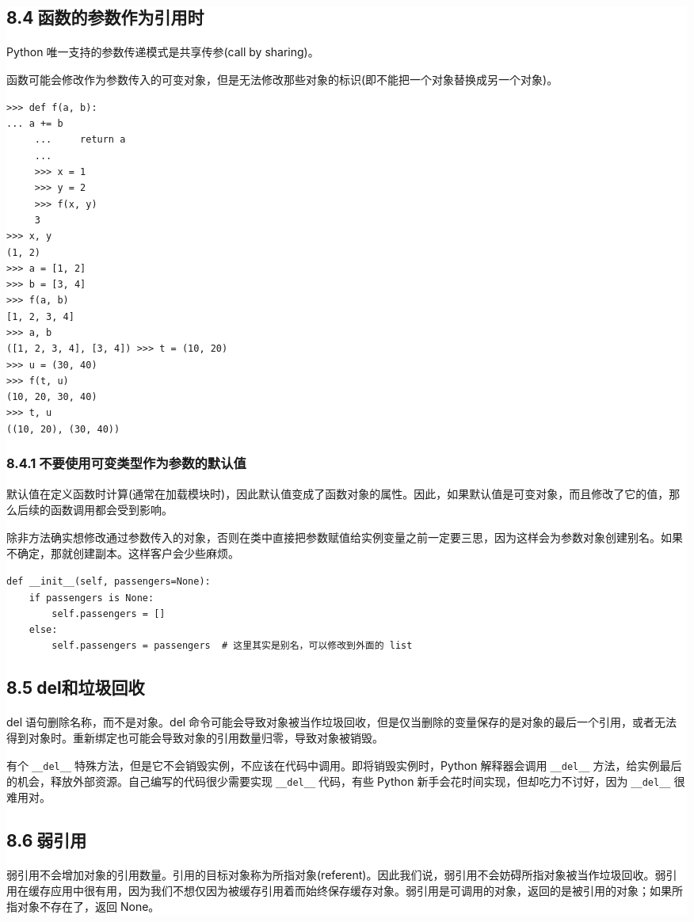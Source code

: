 ## 8.4 函数的参数作为引用时
Python 唯一支持的参数传递模式是共享传参(call by sharing)。

函数可能会修改作为参数传入的可变对象，但是无法修改那些对象的标识(即不能把一个对象替换成另一个对象)。

```
>>> def f(a, b):
... a += b
     ...     return a
     ...
     >>> x = 1
     >>> y = 2
     >>> f(x, y)
     3
>>> x, y
(1, 2)
>>> a = [1, 2]
>>> b = [3, 4]
>>> f(a, b)
[1, 2, 3, 4]
>>> a, b
([1, 2, 3, 4], [3, 4]) >>> t = (10, 20)
>>> u = (30, 40)
>>> f(t, u)
(10, 20, 30, 40)
>>> t, u
((10, 20), (30, 40))

```

### 8.4.1 不要使用可变类型作为参数的默认值
默认值在定义函数时计算(通常在加载模块时)，因此默认值变成了函数对象的属性。因此，如果默认值是可变对象，而且修改了它的值，那么后续的函数调用都会受到影响。

除非方法确实想修改通过参数传入的对象，否则在类中直接把参数赋值给实例变量之前一定要三思，因为这样会为参数对象创建别名。如果不确定，那就创建副本。这样客户会少些麻烦。

```
def __init__(self, passengers=None):
    if passengers is None:
        self.passengers = []
    else:
        self.passengers = passengers  # 这里其实是别名，可以修改到外面的 list
```

## 8.5 del和垃圾回收
del 语句删除名称，而不是对象。del 命令可能会导致对象被当作垃圾回收，但是仅当删除的变量保存的是对象的最后一个引用，或者无法得到对象时。重新绑定也可能会导致对象的引用数量归零，导致对象被销毁。

有个 `__del__` 特殊方法，但是它不会销毁实例，不应该在代码中调用。即将销毁实例时，Python 解释器会调用 `__del__` 方法，给实例最后的机会，释放外部资源。自己编写的代码很少需要实现 `__del__` 代码，有些 Python 新手会花时间实现，但却吃力不讨好，因为 `__del__` 很难用对。

## 8.6 弱引用
弱引用不会增加对象的引用数量。引用的目标对象称为所指对象(referent)。因此我们说，弱引用不会妨碍所指对象被当作垃圾回收。弱引用在缓存应用中很有用，因为我们不想仅因为被缓存引用着而始终保存缓存对象。弱引用是可调用的对象，返回的是被引用的对象；如果所指对象不存在了，返回 None。
